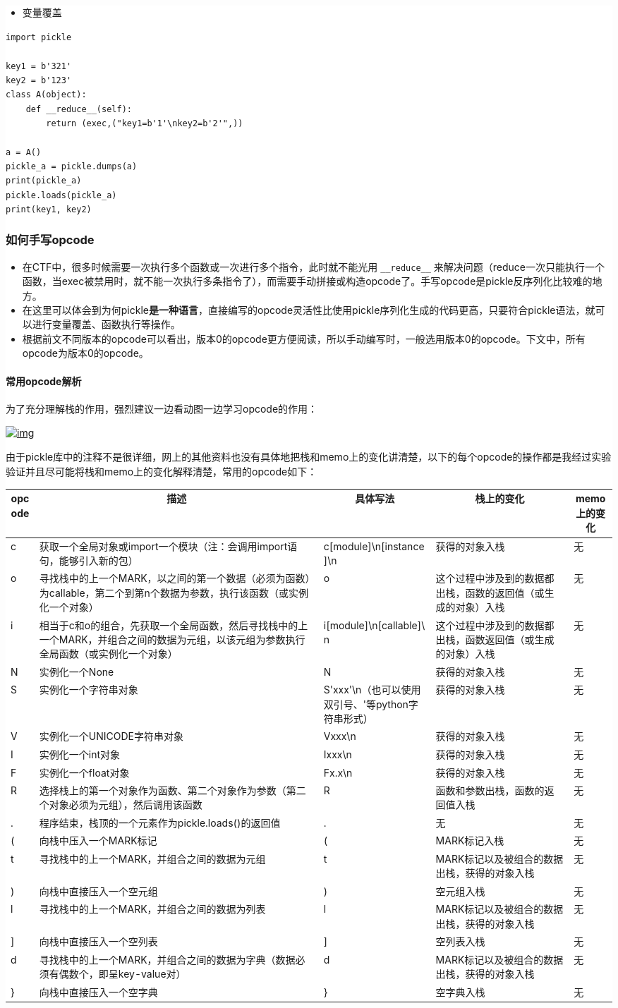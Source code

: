 - 变量覆盖

```
import pickle

key1 = b'321'
key2 = b'123'
class A(object):
    def __reduce__(self):
        return (exec,("key1=b'1'\nkey2=b'2'",))

a = A()
pickle_a = pickle.dumps(a)
print(pickle_a)
pickle.loads(pickle_a)
print(key1, key2)
```

### 如何手写opcode

- 在CTF中，很多时候需要一次执行多个函数或一次进行多个指令，此时就不能光用 `__reduce__` 来解决问题（reduce一次只能执行一个函数，当exec被禁用时，就不能一次执行多条指令了），而需要手动拼接或构造opcode了。手写opcode是pickle反序列化比较难的地方。
- 在这里可以体会到为何pickle**是一种语言**，直接编写的opcode灵活性比使用pickle序列化生成的代码更高，只要符合pickle语法，就可以进行变量覆盖、函数执行等操作。
- 根据前文不同版本的opcode可以看出，版本0的opcode更方便阅读，所以手动编写时，一般选用版本0的opcode。下文中，所有opcode为版本0的opcode。

#### 常用opcode解析

为了充分理解栈的作用，强烈建议一边看动图一边学习opcode的作用：

[![img](https://xzfile.aliyuncs.com/media/upload/picture/20200320230711-7972c0ea-6abc-1.gif)](https://xzfile.aliyuncs.com/media/upload/picture/20200320230711-7972c0ea-6abc-1.gif)

由于pickle库中的注释不是很详细，网上的其他资料也没有具体地把栈和memo上的变化讲清楚，以下的每个opcode的操作都是我经过实验验证并且尽可能将栈和memo上的变化解释清楚，常用的opcode如下：

| opcode | 描述                                                         | 具体写法                                           | 栈上的变化                                                   | memo上的变化 |
| ------ | ------------------------------------------------------------ | -------------------------------------------------- | ------------------------------------------------------------ | ------------ |
| c      | 获取一个全局对象或import一个模块（注：会调用import语句，能够引入新的包） | c[module]\n[instance]\n                            | 获得的对象入栈                                               | 无           |
| o      | 寻找栈中的上一个MARK，以之间的第一个数据（必须为函数）为callable，第二个到第n个数据为参数，执行该函数（或实例化一个对象） | o                                                  | 这个过程中涉及到的数据都出栈，函数的返回值（或生成的对象）入栈 | 无           |
| i      | 相当于c和o的组合，先获取一个全局函数，然后寻找栈中的上一个MARK，并组合之间的数据为元组，以该元组为参数执行全局函数（或实例化一个对象） | i[module]\n[callable]\n                            | 这个过程中涉及到的数据都出栈，函数返回值（或生成的对象）入栈 | 无           |
| N      | 实例化一个None                                               | N                                                  | 获得的对象入栈                                               | 无           |
| S      | 实例化一个字符串对象                                         | S'xxx'\n（也可以使用双引号、\'等python字符串形式） | 获得的对象入栈                                               | 无           |
| V      | 实例化一个UNICODE字符串对象                                  | Vxxx\n                                             | 获得的对象入栈                                               | 无           |
| I      | 实例化一个int对象                                            | Ixxx\n                                             | 获得的对象入栈                                               | 无           |
| F      | 实例化一个float对象                                          | Fx.x\n                                             | 获得的对象入栈                                               | 无           |
| R      | 选择栈上的第一个对象作为函数、第二个对象作为参数（第二个对象必须为元组），然后调用该函数 | R                                                  | 函数和参数出栈，函数的返回值入栈                             | 无           |
| .      | 程序结束，栈顶的一个元素作为pickle.loads()的返回值           | .                                                  | 无                                                           | 无           |
| (      | 向栈中压入一个MARK标记                                       | (                                                  | MARK标记入栈                                                 | 无           |
| t      | 寻找栈中的上一个MARK，并组合之间的数据为元组                 | t                                                  | MARK标记以及被组合的数据出栈，获得的对象入栈                 | 无           |
| )      | 向栈中直接压入一个空元组                                     | )                                                  | 空元组入栈                                                   | 无           |
| l      | 寻找栈中的上一个MARK，并组合之间的数据为列表                 | l                                                  | MARK标记以及被组合的数据出栈，获得的对象入栈                 | 无           |
| ]      | 向栈中直接压入一个空列表                                     | ]                                                  | 空列表入栈                                                   | 无           |
| d      | 寻找栈中的上一个MARK，并组合之间的数据为字典（数据必须有偶数个，即呈key-value对） | d                                                  | MARK标记以及被组合的数据出栈，获得的对象入栈                 | 无           |
| }      | 向栈中直接压入一个空字典                                     | }                                                  | 空字典入栈                                                   | 无           |